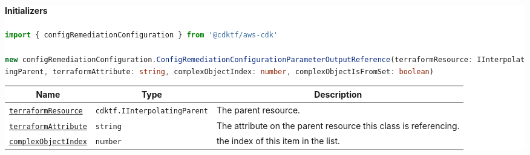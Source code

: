 #### Initializers <a name="Initializers" id="@cdktf/aws-cdk.configRemediationConfiguration.ConfigRemediationConfigurationParameterOutputReference.Initializer"></a>

```typescript
import { configRemediationConfiguration } from '@cdktf/aws-cdk'

new configRemediationConfiguration.ConfigRemediationConfigurationParameterOutputReference(terraformResource: IInterpolatingParent, terraformAttribute: string, complexObjectIndex: number, complexObjectIsFromSet: boolean)
```

| **Name** | **Type** | **Description** |
| --- | --- | --- |
| <code><a href="#@cdktf/aws-cdk.configRemediationConfiguration.ConfigRemediationConfigurationParameterOutputReference.Initializer.parameter.terraformResource">terraformResource</a></code> | <code>cdktf.IInterpolatingParent</code> | The parent resource. |
| <code><a href="#@cdktf/aws-cdk.configRemediationConfiguration.ConfigRemediationConfigurationParameterOutputReference.Initializer.parameter.terraformAttribute">terraformAttribute</a></code> | <code>string</code> | The attribute on the parent resource this class is referencing. |
| <code><a href="#@cdktf/aws-cdk.configRemediationConfiguration.ConfigRemediationConfigurationParameterOutputReference.Initializer.parameter.complexObjectIndex">complexObjectIndex</a></code> | <code>number</code> | the index of this item in the list. |
